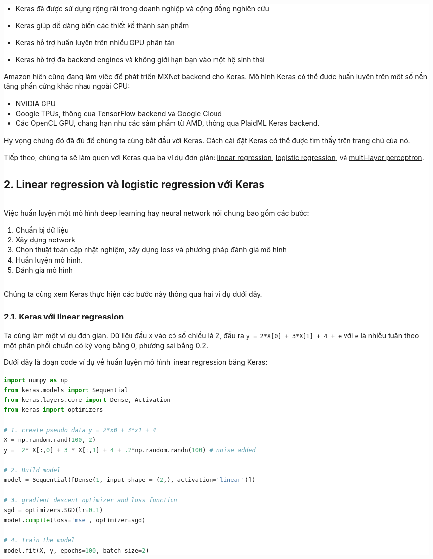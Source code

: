 * Keras đã được sử dụng rộng rãi trong doanh nghiệp và cộng đồng nghiên cứu

* Keras giúp dễ dàng biến các thiết kế thành sản phẩm

* Keras hỗ trợ huấn luyện trên nhiều GPU phân tán

* Keras hỗ trợ đa backend engines và không giới hạn bạn vào một hệ sinh thái

Amazon hiện cũng đang làm việc để phát triển MXNet backend cho Keras.
Mô hình Keras có thể được huấn luyện trên một số nền tảng phần cứng khác nhau ngoài CPU:

+ NVIDIA GPU
+ Google TPUs, thông qua TensorFlow backend và Google Cloud
+ Các OpenCL GPU, chẳng hạn như các sảm phầm từ AMD, thông qua PlaidML Keras backend.


Hy vọng chừng đó đã đủ để chúng ta cùng bắt đầu với Keras. Cách cài đặt Keras có thể được tìm thấy trên [trang chủ của nó](https://keras.io/).

Tiếp theo, chúng ta sẽ làm quen với Keras qua ba ví dụ đơn giản: [linear regression](/2016/12/28/linearregression/), [logistic regression](/2017/01/27/logisticregression/), và [multi-layer perceptron](/2017/02/24/mlp/). 


<a name="-linear-regression-va-logistic-regression-voi-keras"></a>

## 2. Linear regression và logistic regression với Keras
<hr> 
Việc huấn luyện một mô hình deep learning hay neural network nói chung bao gồm các bước: 

1. Chuẩn bị dữ liệu 
2. Xây dựng network 
3. Chọn thuật toán cập nhật nghiệm, xây dựng loss và phương pháp đánh giá mô hình 
4. Huấn luyện mô hình. 
5. Đánh giá mô hình
<hr> 

Chúng ta cùng xem Keras thực hiện các bước này thông qua hai ví dụ dưới đây. 

<a name="-keras-voi-linear-regression"></a>

### 2.1. Keras với linear regression 

Ta cùng làm một ví dụ đơn giản. Dữ liệu đầu `X` vào có số chiều là 2, đầu ra `y = 2*X[0] + 3*X[1] + 4 + e` với `e` là nhiễu tuân theo một phân phối chuẩn có kỳ vọng bằng 0, phương sai bằng 0.2. 

Dưới đây là đoạn code ví dụ về huấn luyện mô hình linear regression bằng Keras: 

```python 
import numpy as np 
from keras.models import Sequential
from keras.layers.core import Dense, Activation
from keras import optimizers

# 1. create pseudo data y = 2*x0 + 3*x1 + 4
X = np.random.rand(100, 2)
y =  2* X[:,0] + 3 * X[:,1] + 4 + .2*np.random.randn(100) # noise added

# 2. Build model 
model = Sequential([Dense(1, input_shape = (2,), activation='linear')])

# 3. gradient descent optimizer and loss function 
sgd = optimizers.SGD(lr=0.1)
model.compile(loss='mse', optimizer=sgd)

# 4. Train the model 
model.fit(X, y, epochs=100, batch_size=2)
```
